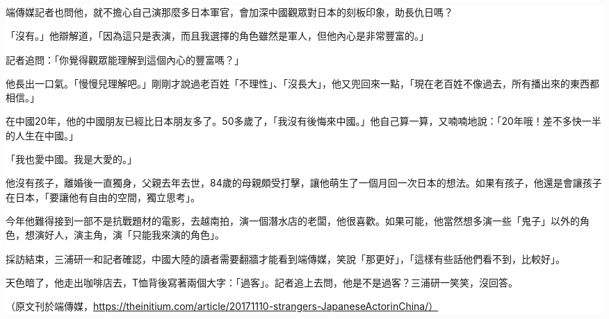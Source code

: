 <p>端傳媒記者也問他，就不擔心自己演那麼多日本軍官，會加深中國觀眾對日本的刻板印象，助長仇日嗎？</p><p>「沒有。」他辯解道，「因為這只是表演，而且我選擇的角色雖然是軍人，但他內心是非常豐富的。」</p><p>記者追問：「你覺得觀眾能理解到這個內心的豐富嗎？」</p><p>他長出一口氣。「慢慢兒理解吧。」剛剛才說過老百姓「不理性」、「沒長大」，他又兜回來一點，「現在老百姓不像過去，所有播出來的東西都相信。」</p><p>在中國20年，他的中國朋友已經比日本朋友多了。50多歲了，「我沒有後悔來中國。」他自己算一算，又喃喃地說：「20年哦！差不多快一半的人生在中國。」</p><p>「我也愛中國。我是大愛的。」</p><p>他沒有孩子，離婚後一直獨身，父親去年去世，84歲的母親頗受打擊，讓他萌生了一個月回一次日本的想法。如果有孩子，他還是會讓孩子在日本，「要讓他有自由的空間，獨立思考」。</p><p>今年他難得接到一部不是抗戰題材的電影，去越南拍，演一個潛水店的老闆，他很喜歡。如果可能，他當然想多演一些「鬼子」以外的角色，想演好人，演主角，演「只能我來演的角色」。</p><p>採訪結束，三浦研一和記者確認，中國大陸的讀者需要翻牆才能看到端傳媒，笑說「那更好」，「這樣有些話他們看不到，比較好」。</p><p>天色暗了，他走出咖啡店去，T恤背後寫著兩個大字：「過客」。記者追上去問，他是不是過客？三浦研一笑笑，沒回答。</p><p>（原文刊於端傳媒，<a href="https://theinitium.com/article/20171110-strangers-JapaneseActorinChina/%EF%BC%89" target="_blank">https://theinitium.com/article/20171110-strangers-JapaneseActorinChina/）</a></p>
</div>
